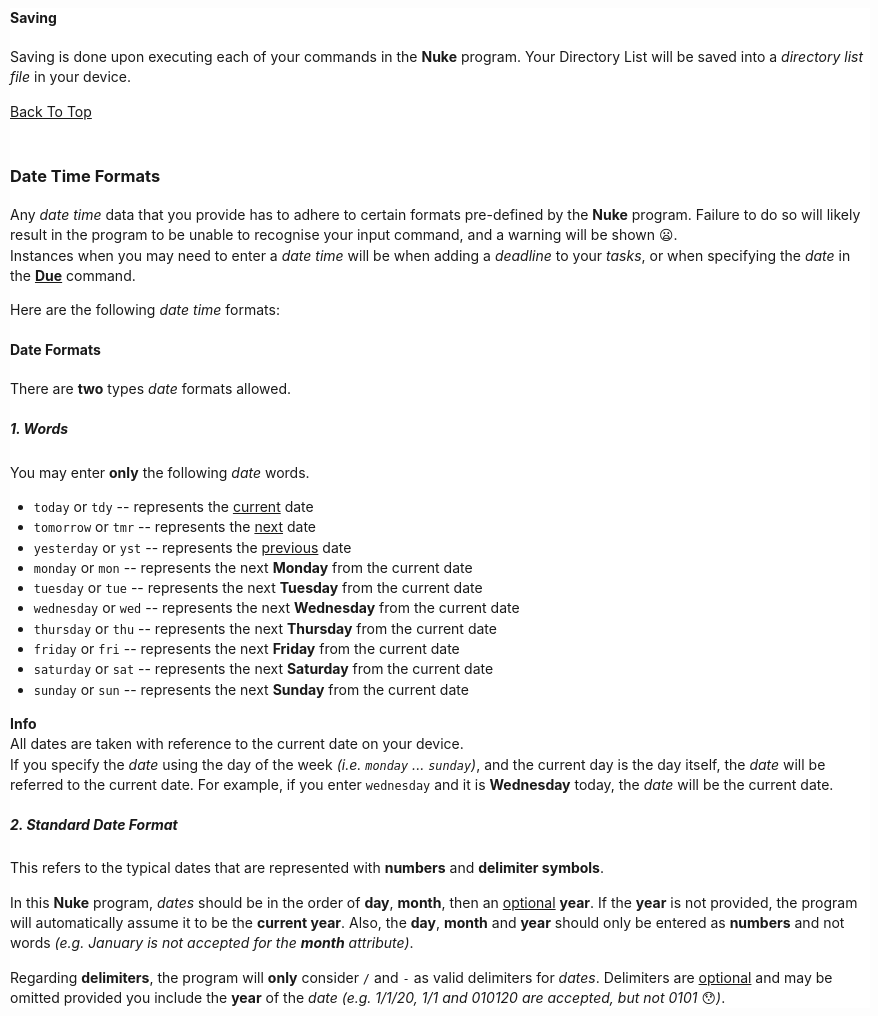 #### **Saving**   
Saving is done upon executing each of your commands in the **Nuke** program. Your Directory List will be saved into a *directory list file* in your device.      

[Back To Top](#table-of-contents)  
<br>    

### **Date Time Formats**   
Any *date time* data that you provide has to adhere to certain formats pre-defined by the **Nuke** program. Failure to do so will likely result in the program to be unable to recognise your input command, and a warning will be shown &#128550;.      
Instances when you may need to enter a *date time* will be when adding a _deadline_ to your _tasks_, or when specifying the <i>date</i> in the <b>[Due](#e-list-your-tasks-at-specified-time-period)</b> command.  
      
Here are the following *date time* formats:    
      
#### **Date Formats**   
There are **two** types *date* formats allowed.    

##### **1. Words**    
You may enter **only** the following *date* words.    
- `today` or `tdy` -- represents the <u>current</u> date    
- `tomorrow` or `tmr` -- represents the <u>next</u> date    
- `yesterday` or `yst` -- represents the <u>previous</u> date    
- `monday` or `mon` -- represents the next <b>Monday</b> from the current date    
- `tuesday` or `tue` -- represents the next <b>Tuesday</b> from the current date    
- `wednesday` or `wed` -- represents the next <b>Wednesday</b> from the current date    
- `thursday` or `thu` -- represents the next <b>Thursday</b> from the current date    
- `friday` or `fri` -- represents the next <b>Friday</b> from the current date    
- `saturday` or `sat` -- represents the next <b>Saturday</b> from the current date    
- `sunday` or `sun` -- represents the next <b>Sunday</b> from the current date    
  
<div class="alert alert-info">  
<i class="fa fa-info"></i> <b>Info</b> <br>   
All dates are taken with reference to the current date on your device.  <br>    
If you specify the <i>date</i> using the day of the week <i>(i.e. <code>monday</code> ... <code>sunday</code>)</i>, and the current day is the day itself, the <i>date</i> will be referred to the current date. For example, if you enter <code>wednesday</code> and it is <b>Wednesday</b> today, the <i>date</i> will be the current date.  
</div>  

##### **2. Standard Date Format**     
This refers to the typical dates that are represented with **numbers** and **delimiter symbols**.      

In this **Nuke** program, *dates* should be in the order of **day**, **month**, then an <u>optional</u> **year**. If the **year** is not provided, the program will automatically assume it to be the **current year**.  Also, the **day**, **month** and **year** should only be entered as **numbers** and not words *(e.g. January is not accepted for the **month** attribute)*.    
      
Regarding **delimiters**, the program will **only** consider `/` and `-` as valid delimiters for *dates*.  Delimiters are <u>optional</u> and may be omitted provided you include the **year** of the *date* <i>(e.g. 1/1/20, 1/1 and 010120 are accepted, but not 0101</i> &#128559;<i>)</i>.    
